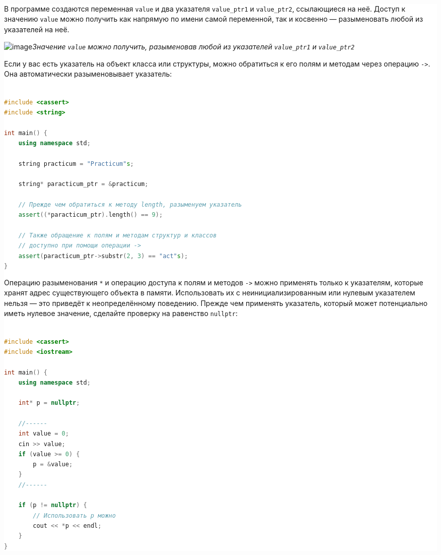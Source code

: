 В программе создаются переменная `value` и два указателя `value_ptr1` и `value_ptr2`, ссылающиеся на неё. Доступ к значению `value` можно получить как напрямую по имени самой переменной, так и косвенно — разыменовать любой из указателей на неё.

![image](https://pictures.s3.yandex.net/resources/pointer_dereference_1623765587.png)_Значение `value` можно получить, разыменовав любой из указателей `value_ptr1` и `value_ptr2`_

Если у вас есть указатель на объект класса или структуры, можно обратиться к его полям и методам через операцию `->`. Она автоматически разыменовывает указатель:


```cpp

#include <cassert>
#include <string>

int main() {
    using namespace std;

    string practicum = "Practicum"s;

    string* paracticum_ptr = &practicum;

    // Прежде чем обратиться к методу length, разыменуем указатель
    assert((*paracticum_ptr).length() == 9);

    // Также обращение к полям и методам структур и классов
    // доступно при помощи операции ->
    assert(paracticum_ptr->substr(2, 3) == "act"s);
} 

```

Операцию разыменования `*` и операцию доступа к полям и методов `->` можно применять только к указателям, которые хранят адрес существующего объекта в памяти. Использовать их с неинициализированным или нулевым указателем нельзя — это приведёт к неопределённому поведению. Прежде чем применять указатель, который может потенциально иметь нулевое значение, сделайте проверку на равенство `nullptr`:


```cpp

#include <cassert>
#include <iostream>

int main() {
    using namespace std;

    int* p = nullptr;

    //------
    int value = 0;
    cin >> value;
    if (value >= 0) {
        p = &value;
    }
    //------

    if (p != nullptr) {
        // Использовать p можно
        cout << *p << endl;
    }
} 

```
